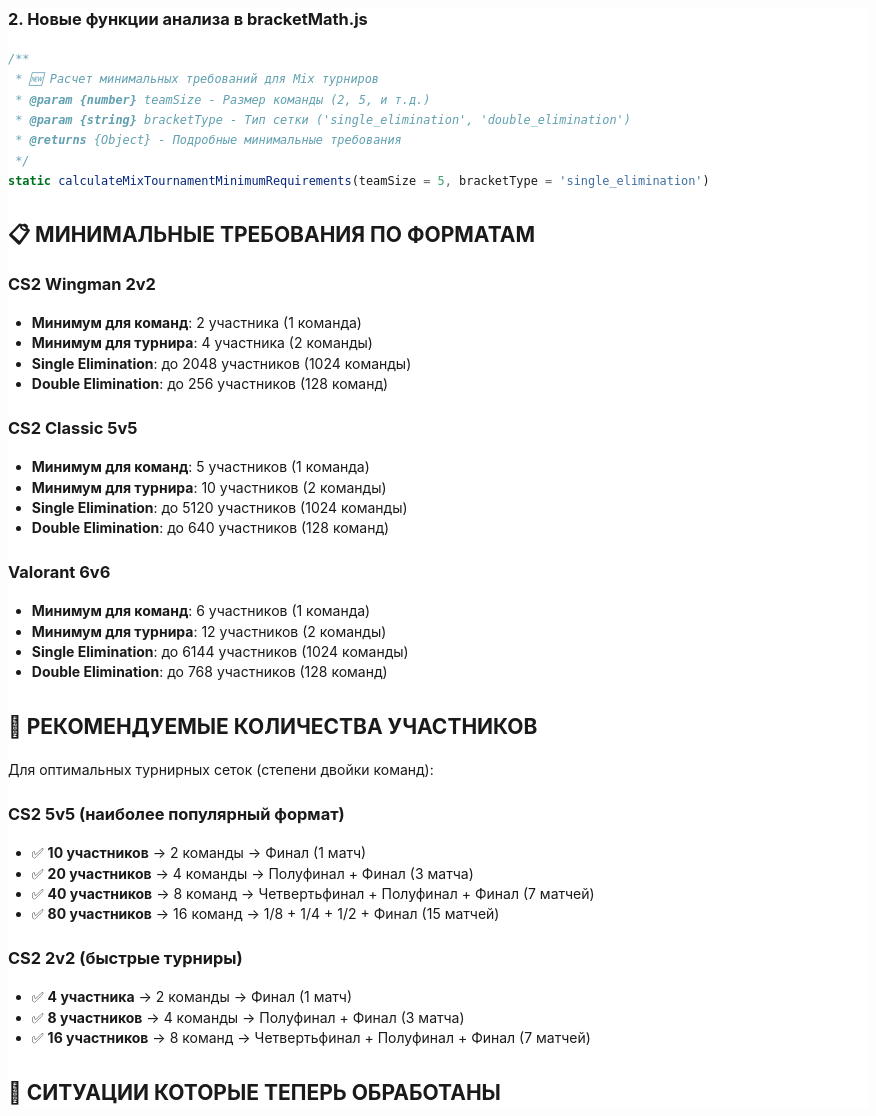 ### **2. Новые функции анализа в bracketMath.js**

```javascript
/**
 * 🆕 Расчет минимальных требований для Mix турниров
 * @param {number} teamSize - Размер команды (2, 5, и т.д.)
 * @param {string} bracketType - Тип сетки ('single_elimination', 'double_elimination')
 * @returns {Object} - Подробные минимальные требования
 */
static calculateMixTournamentMinimumRequirements(teamSize = 5, bracketType = 'single_elimination')
```

## 📋 МИНИМАЛЬНЫЕ ТРЕБОВАНИЯ ПО ФОРМАТАМ

### **CS2 Wingman 2v2**
- **Минимум для команд**: 2 участника (1 команда)
- **Минимум для турнира**: 4 участника (2 команды)
- **Single Elimination**: до 2048 участников (1024 команды)
- **Double Elimination**: до 256 участников (128 команд)

### **CS2 Classic 5v5**
- **Минимум для команд**: 5 участников (1 команда)
- **Минимум для турнира**: 10 участников (2 команды)
- **Single Elimination**: до 5120 участников (1024 команды)
- **Double Elimination**: до 640 участников (128 команд)

### **Valorant 6v6**
- **Минимум для команд**: 6 участников (1 команда)
- **Минимум для турнира**: 12 участников (2 команды)
- **Single Elimination**: до 6144 участников (1024 команды)
- **Double Elimination**: до 768 участников (128 команд)

## 🎯 РЕКОМЕНДУЕМЫЕ КОЛИЧЕСТВА УЧАСТНИКОВ

Для оптимальных турнирных сеток (степени двойки команд):

### **CS2 5v5 (наиболее популярный формат)**
- ✅ **10 участников** → 2 команды → Финал (1 матч)
- ✅ **20 участников** → 4 команды → Полуфинал + Финал (3 матча)
- ✅ **40 участников** → 8 команд → Четвертьфинал + Полуфинал + Финал (7 матчей)
- ✅ **80 участников** → 16 команд → 1/8 + 1/4 + 1/2 + Финал (15 матчей)

### **CS2 2v2 (быстрые турниры)**
- ✅ **4 участника** → 2 команды → Финал (1 матч)
- ✅ **8 участников** → 4 команды → Полуфинал + Финал (3 матча)
- ✅ **16 участников** → 8 команд → Четвертьфинал + Полуфинал + Финал (7 матчей)

## 🚨 СИТУАЦИИ КОТОРЫЕ ТЕПЕРЬ ОБРАБОТАНЫ
